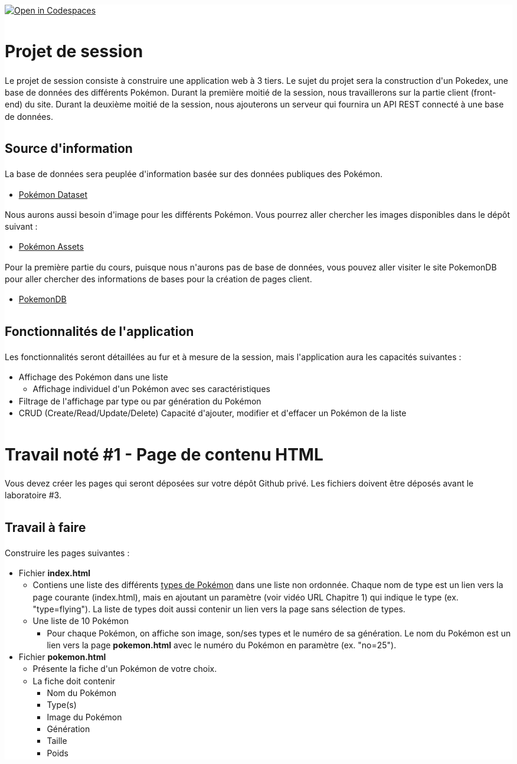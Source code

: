 [![Open in Codespaces](https://classroom.github.com/assets/launch-codespace-7f7980b617ed060a017424585567c406b6ee15c891e84e1186181d67ecf80aa0.svg)](https://classroom.github.com/open-in-codespaces?assignment_repo_id=15002493)
# Projet de session

Le projet de session consiste à construire une application web à 3 tiers. Le sujet du projet sera la construction d'un Pokedex, une base de données des différents Pokémon. Durant la première moitié de la session, nous travaillerons sur la partie client (front-end) du site. Durant la deuxième moitié de la session, nous ajouterons un serveur qui fournira un API REST connecté à une base de données.

## Source d'information

La base de données sera peuplée d'information basée sur des données publiques des Pokémon.

* [Pokémon Dataset](https://www.kaggle.com/datasets/rounakbanik/pokemon)

Nous aurons aussi besoin d'image pour les différents Pokémon. Vous pourrez aller chercher les images disponibles dans le dépôt suivant :

* [Pokémon Assets](https://github.com/HybridShivam/Pokemon)

Pour la première partie du cours, puisque nous n'aurons pas de base de données, vous pouvez aller visiter le site PokemonDB pour aller chercher des informations de bases pour la création de pages client.

* [PokemonDB](https://pokemondb.net/pokedex/all)

## Fonctionnalités de l'application

Les fonctionnalités seront détaillées au fur et à mesure de la session, mais l'application aura les capacités suivantes :

* Affichage des Pokémon dans une liste
    * Affichage individuel d'un Pokémon avec ses caractéristiques
* Filtrage de l'affichage par type ou par génération du Pokémon
* CRUD (Create/Read/Update/Delete) Capacité d'ajouter, modifier et d'effacer un Pokémon de la liste

# Travail noté #1 - Page de contenu HTML

Vous devez créer les pages qui seront déposées sur votre dépôt Github privé. Les fichiers doivent être déposés avant le laboratoire #3.

## Travail à faire

Construire les pages suivantes :

* Fichier **index.html**
    * Contiens une liste des différents [types de Pokémon](https://bulbapedia.bulbagarden.net/wiki/Type) dans une liste non ordonnée. Chaque nom de type est un lien vers la page courante (index.html), mais en ajoutant un paramètre (voir vidéo URL Chapitre 1) qui indique le type (ex. "type=flying"). La liste de types doit aussi contenir un lien vers la page sans sélection de types.
    * Une liste de 10 Pokémon
        * Pour chaque Pokémon, on affiche son image, son/ses types et le numéro de sa génération. Le nom du Pokémon est un lien vers la page **pokemon.html** avec le numéro du Pokémon en paramètre (ex. "no=25").
* Fichier **pokemon.html**
    * Présente la fiche d'un Pokémon de votre choix.
    * La fiche doit contenir
        * Nom du Pokémon
        * Type(s)
        * Image du Pokémon
        * Génération
        * Taille
        * Poids